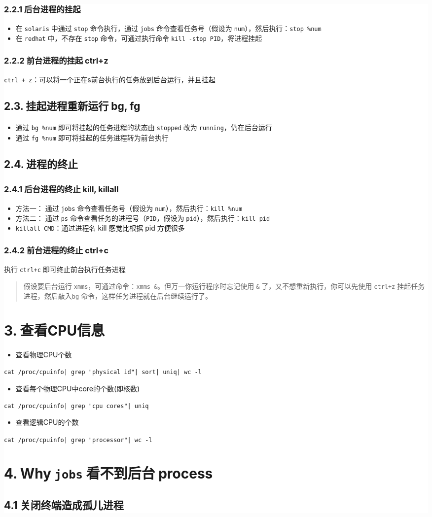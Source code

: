 ### 2.2.1 后台进程的挂起

- 在 `solaris` 中通过 `stop` 命令执行，通过 `jobs` 命令查看任务号（假设为 `num`），然后执行：`stop %num`
- 在 `redhat` 中，不存在 `stop` 命令，可通过执行命令 `kill -stop PID`，将进程挂起

### 2.2.2 前台进程的挂起 ctrl+z

`ctrl + z`：可以将一个正在s前台执行的任务放到后台运行，并且挂起

## 2.3. 挂起进程重新运行 bg, fg 

- 通过 `bg %num` 即可将挂起的任务进程的状态由 `stopped` 改为 `running`，仍在后台运行
- 通过 `fg %num` 即可将挂起的任务进程转为前台执行

## 2.4. 进程的终止

### 2.4.1 后台进程的终止 kill, killall

- 方法一： 通过 `jobs` 命令查看任务号（假设为 `num`），然后执行：`kill %num`
- 方法二： 通过 `ps` 命令查看任务的进程号（`PID`，假设为 `pid`），然后执行：`kill pid`
- `killall CMD`：通过进程名 kill 感觉比根据 pid 方便很多

### 2.4.2 前台进程的终止 ctrl+c

执行 `ctrl+c` 即可终止前台执行任务进程

> 假设要后台运行 `xmms`，可通过命令：`xmms &`。但万一你运行程序时忘记使用 `&` 了，又不想重新执行，你可以先使用 `ctrl+z` 挂起任务进程，然后敲入`bg` 命令，这样任务进程就在后台继续运行了。

# 3. 查看CPU信息

+ 查看物理CPU个数

```shell
cat /proc/cpuinfo| grep "physical id"| sort| uniq| wc -l
```

+ 查看每个物理CPU中core的个数(即核数)

```shell
cat /proc/cpuinfo| grep "cpu cores"| uniq
```

+ 查看逻辑CPU的个数

```shell
cat /proc/cpuinfo| grep "processor"| wc -l
```

# 4. Why `jobs` 看不到后台 process

## 4.1 关闭终端造成孤儿进程
